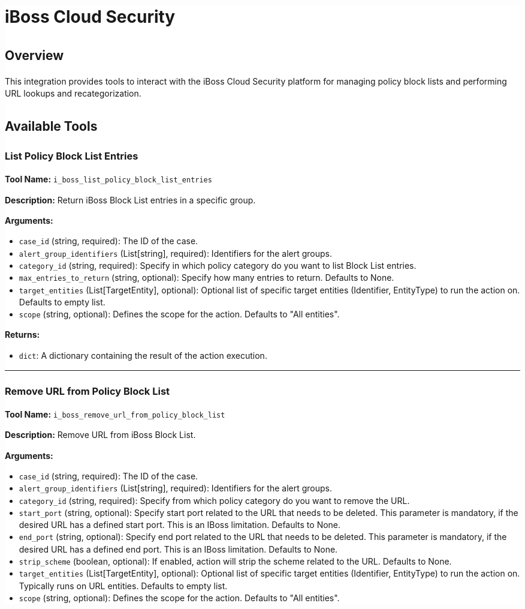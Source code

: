# iBoss Cloud Security

## Overview

This integration provides tools to interact with the iBoss Cloud Security platform for managing policy block lists and performing URL lookups and recategorization.

## Available Tools

### List Policy Block List Entries

**Tool Name:** `i_boss_list_policy_block_list_entries`

**Description:** Return iBoss Block List entries in a specific group.

**Arguments:**

*   `case_id` (string, required): The ID of the case.
*   `alert_group_identifiers` (List[string], required): Identifiers for the alert groups.
*   `category_id` (string, required): Specify in which policy category do you want to list Block List entries.
*   `max_entries_to_return` (string, optional): Specify how many entries to return. Defaults to None.
*   `target_entities` (List[TargetEntity], optional): Optional list of specific target entities (Identifier, EntityType) to run the action on. Defaults to empty list.
*   `scope` (string, optional): Defines the scope for the action. Defaults to "All entities".

**Returns:**

*   `dict`: A dictionary containing the result of the action execution.

---

### Remove URL from Policy Block List

**Tool Name:** `i_boss_remove_url_from_policy_block_list`

**Description:** Remove URL from iBoss Block List.

**Arguments:**

*   `case_id` (string, required): The ID of the case.
*   `alert_group_identifiers` (List[string], required): Identifiers for the alert groups.
*   `category_id` (string, required): Specify from which policy category do you want to remove the URL.
*   `start_port` (string, optional): Specify start port related to the URL that needs to be deleted. This parameter is mandatory, if the desired URL has a defined start port. This is an IBoss limitation. Defaults to None.
*   `end_port` (string, optional): Specify end port related to the URL that needs to be deleted. This parameter is mandatory, if the desired URL has a defined end port. This is an IBoss limitation. Defaults to None.
*   `strip_scheme` (boolean, optional): If enabled, action will strip the scheme related to the URL. Defaults to None.
*   `target_entities` (List[TargetEntity], optional): Optional list of specific target entities (Identifier, EntityType) to run the action on. Typically runs on URL entities. Defaults to empty list.
*   `scope` (string, optional): Defines the scope for the action. Defaults to "All entities".
